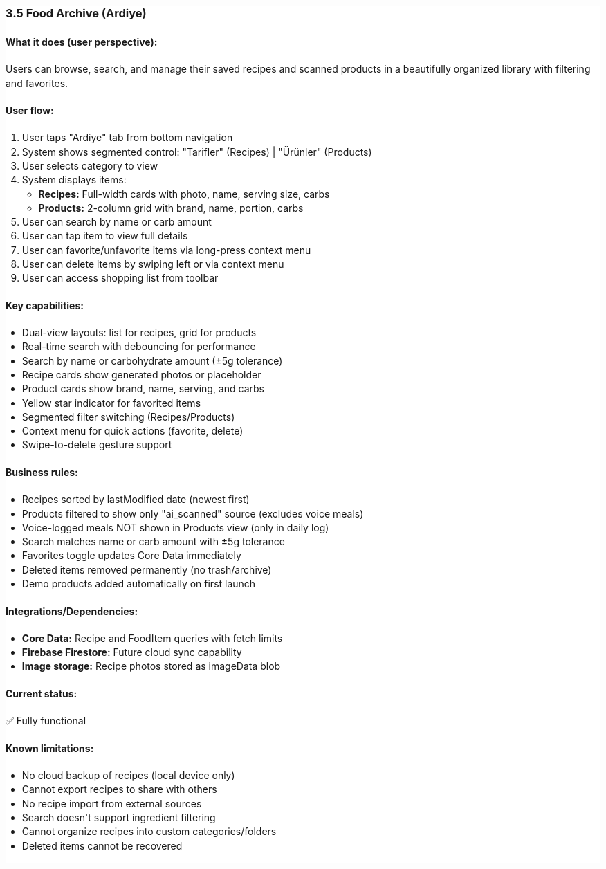 
### 3.5 Food Archive (Ardiye)

#### What it does (user perspective):
Users can browse, search, and manage their saved recipes and scanned products in a beautifully organized library with filtering and favorites.

#### User flow:
1. User taps "Ardiye" tab from bottom navigation
2. System shows segmented control: "Tarifler" (Recipes) | "Ürünler" (Products)
3. User selects category to view
4. System displays items:
   - **Recipes:** Full-width cards with photo, name, serving size, carbs
   - **Products:** 2-column grid with brand, name, portion, carbs
5. User can search by name or carb amount
6. User can tap item to view full details
7. User can favorite/unfavorite items via long-press context menu
8. User can delete items by swiping left or via context menu
9. User can access shopping list from toolbar

#### Key capabilities:
- Dual-view layouts: list for recipes, grid for products
- Real-time search with debouncing for performance
- Search by name or carbohydrate amount (±5g tolerance)
- Recipe cards show generated photos or placeholder
- Product cards show brand, name, serving, and carbs
- Yellow star indicator for favorited items
- Segmented filter switching (Recipes/Products)
- Context menu for quick actions (favorite, delete)
- Swipe-to-delete gesture support

#### Business rules:
- Recipes sorted by lastModified date (newest first)
- Products filtered to show only "ai_scanned" source (excludes voice meals)
- Voice-logged meals NOT shown in Products view (only in daily log)
- Search matches name or carb amount with ±5g tolerance
- Favorites toggle updates Core Data immediately
- Deleted items removed permanently (no trash/archive)
- Demo products added automatically on first launch

#### Integrations/Dependencies:
- **Core Data:** Recipe and FoodItem queries with fetch limits
- **Firebase Firestore:** Future cloud sync capability
- **Image storage:** Recipe photos stored as imageData blob

#### Current status:
✅ Fully functional

#### Known limitations:
- No cloud backup of recipes (local device only)
- Cannot export recipes to share with others
- No recipe import from external sources
- Search doesn't support ingredient filtering
- Cannot organize recipes into custom categories/folders
- Deleted items cannot be recovered

---